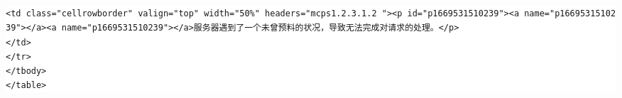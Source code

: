     <td class="cellrowborder" valign="top" width="50%" headers="mcps1.2.3.1.2 "><p id="p1669531510239"><a name="p1669531510239"></a><a name="p1669531510239"></a>服务器遇到了一个未曾预料的状况，导致无法完成对请求的处理。</p>
    </td>
    </tr>
    </tbody>
    </table>


